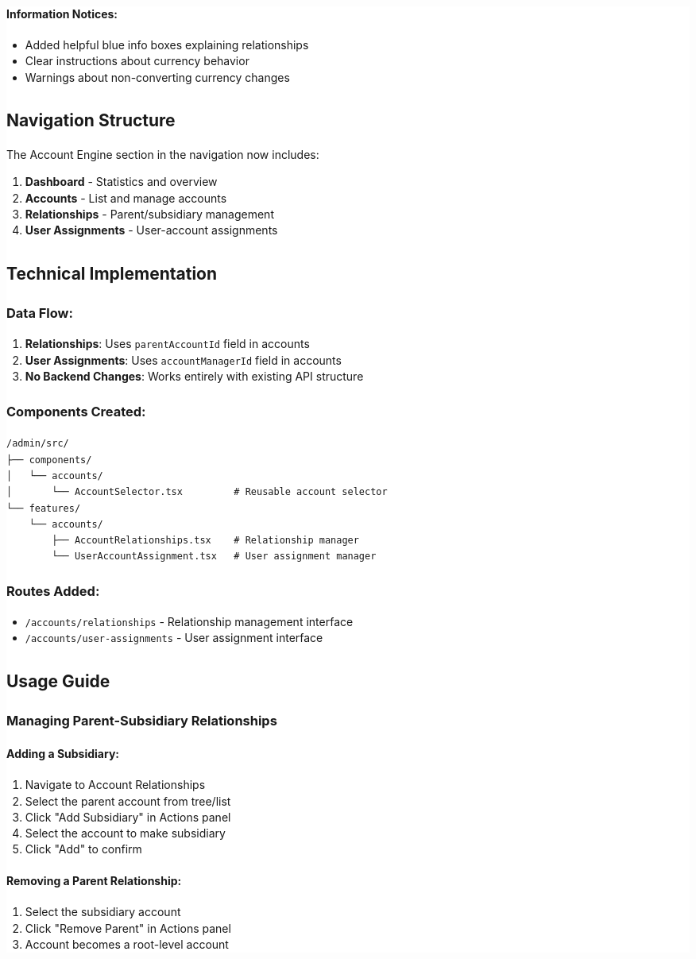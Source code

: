 #### Information Notices:
- Added helpful blue info boxes explaining relationships
- Clear instructions about currency behavior
- Warnings about non-converting currency changes

## Navigation Structure

The Account Engine section in the navigation now includes:
1. **Dashboard** - Statistics and overview
2. **Accounts** - List and manage accounts
3. **Relationships** - Parent/subsidiary management
4. **User Assignments** - User-account assignments

## Technical Implementation

### Data Flow:
1. **Relationships**: Uses `parentAccountId` field in accounts
2. **User Assignments**: Uses `accountManagerId` field in accounts
3. **No Backend Changes**: Works entirely with existing API structure

### Components Created:
```
/admin/src/
├── components/
│   └── accounts/
│       └── AccountSelector.tsx         # Reusable account selector
└── features/
    └── accounts/
        ├── AccountRelationships.tsx    # Relationship manager
        └── UserAccountAssignment.tsx   # User assignment manager
```

### Routes Added:
- `/accounts/relationships` - Relationship management interface
- `/accounts/user-assignments` - User assignment interface

## Usage Guide

### Managing Parent-Subsidiary Relationships

#### Adding a Subsidiary:
1. Navigate to Account Relationships
2. Select the parent account from tree/list
3. Click "Add Subsidiary" in Actions panel
4. Select the account to make subsidiary
5. Click "Add" to confirm

#### Removing a Parent Relationship:
1. Select the subsidiary account
2. Click "Remove Parent" in Actions panel
3. Account becomes a root-level account
